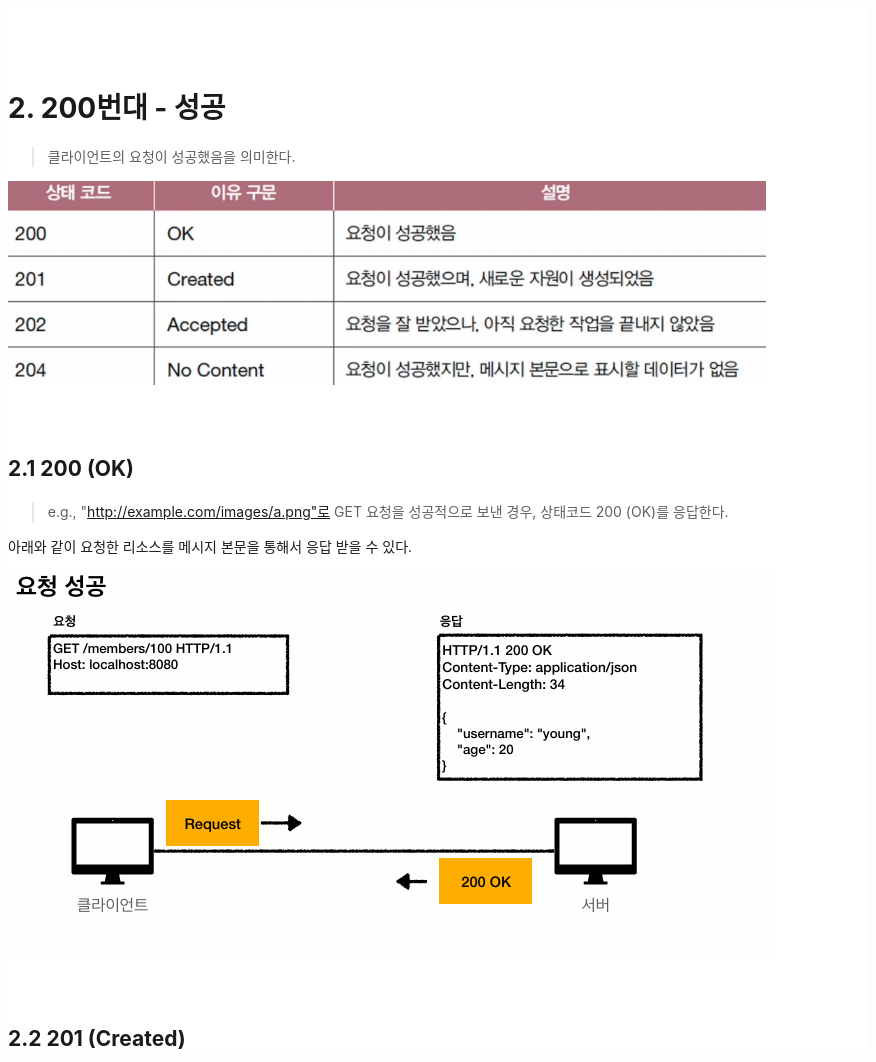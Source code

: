 <br><br>

# 2. 200번대 - 성공

> 클라이언트의 요청이 성공했음을 의미한다.

![](/assets/images/2024/2024-12-31-01-25-04.png)

<br>

## 2.1 200 (OK)

> e.g., "http://example.com/images/a.png"로 GET 요청을 성공적으로 보낸 경우, 상태코드 200 (OK)를 응답한다.

아래와 같이 요청한 리소스를 메시지 본문을 통해서 응답 받을 수 있다.

![](/assets/images/2025/2025-01-01-16-47-14.png)

<br>

## 2.2 201 (Created)
